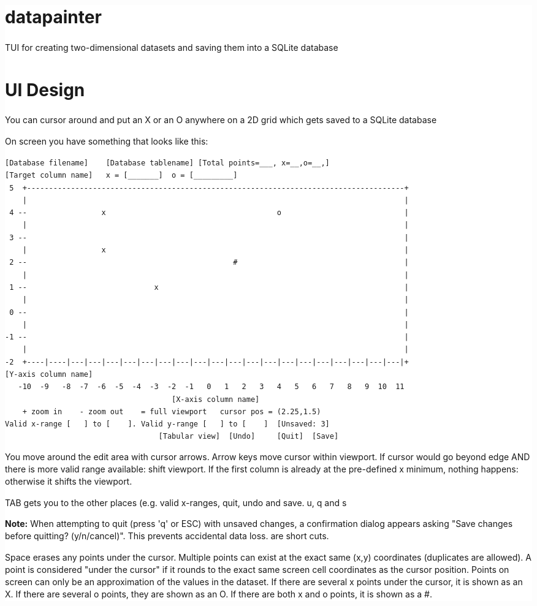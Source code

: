 # datapainter

TUI for creating two-dimensional datasets and saving them into a SQLite database

# UI Design

You can cursor around and put an X or an O anywhere on a 2D grid which gets saved to a 
SQLite database

On screen you have something that looks like this:


```
[Database filename]    [Database tablename] [Total points=___, x=__,o=__,]
[Target column name]   x = [_______]  o = [_________]
 5  +--------------------------------------------------------------------------------------+
    |                                                                                      |
 4 --                 x                                       o                            |
    |                                                                                      |
 3 --                                                                                      |
    |                 x                                                                    |
 2 --                                               #                                      |
    |                                                                                      |
 1 --                             x                                                        |
    |                                                                                      |
 0 --                                                                                      |
    |                                                                                      |
-1 --                                                                                      |
    |                                                                                      |
-2  +----|----|---|---|---|---|---|---|---|---|---|---|---|---|---|---|---|---|---|---|---|+
[Y-axis column name] 
   -10  -9   -8  -7  -6  -5  -4  -3  -2  -1   0   1   2   3   4   5   6   7   8   9  10  11
                                      [X-axis column name]
    + zoom in    - zoom out    = full viewport   cursor pos = (2.25,1.5) 
Valid x-range [   ] to [    ]. Valid y-range [   ] to [    ]  [Unsaved: 3]
                                   [Tabular view]  [Undo]     [Quit]  [Save]
```

You move around the edit area with cursor arrows. Arrow keys move cursor within viewport.
If cursor would go beyond edge AND there is more valid range available: shift viewport.
If the first column is already at the pre-defined x minimum, nothing happens: otherwise
it shifts the viewport.

TAB gets you to the other places (e.g. valid x-ranges, quit, undo and save. u, q and s

**Note:** When attempting to quit (press 'q' or ESC) with unsaved changes, a confirmation dialog
appears asking "Save changes before quitting? (y/n/cancel)". This prevents accidental data loss.
are short cuts.

Space erases any points under the cursor. Multiple points can exist at the exact same (x,y)
coordinates (duplicates are allowed). A point is considered "under the cursor" if it rounds to
the exact same screen cell coordinates as the cursor position. Points on screen can only be an
approximation of the values in the dataset. If there are several x points under the cursor,
it is shown as an X. If there are several o points, they are shown as an O. If there are
both x and o points, it is shown as a #.
